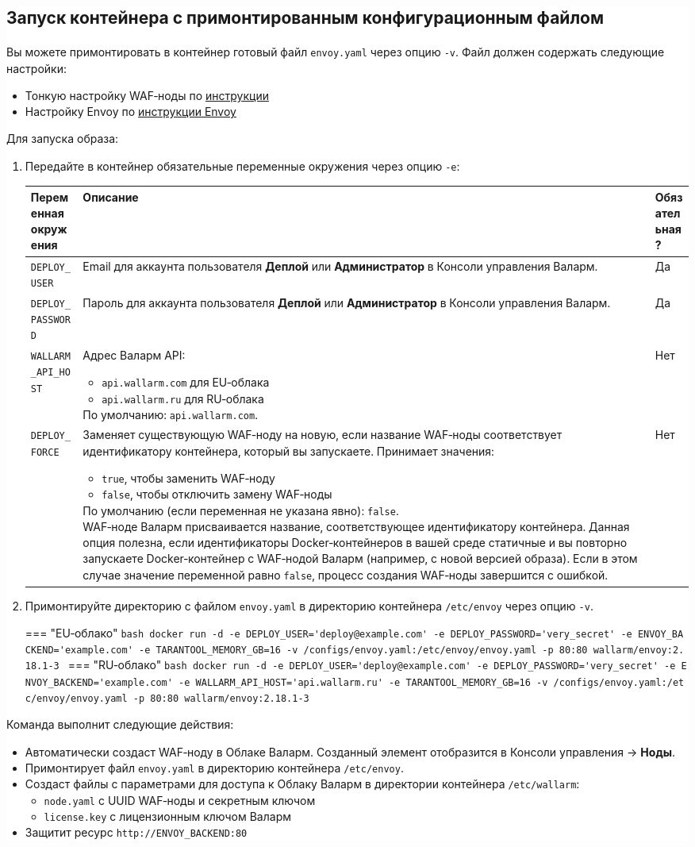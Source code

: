 ## Запуск контейнера с примонтированным конфигурационным файлом

Вы можете примонтировать в контейнер готовый файл `envoy.yaml` через опцию `-v`. Файл должен содержать следующие настройки:

* Тонкую настройку WAF‑ноды по [инструкции](../../configuration-guides/envoy/fine-tuning.md)
* Настройку Envoy по [инструкции Envoy](https://www.envoyproxy.io/docs/envoy/v1.15.0/configuration/overview/overview)

Для запуска образа:

1. Передайте в контейнер обязательные переменные окружения через опцию `-e`:

    Переменная окружения | Описание | Обязательная?
    ---- | ---- | -----
    `DEPLOY_USER` | Email для аккаунта пользователя **Деплой** или **Администратор** в Консоли управления Валарм. | Да
    `DEPLOY_PASSWORD` | Пароль для аккаунта пользователя **Деплой** или **Администратор** в Консоли управления Валарм. | Да
    `WALLARM_API_HOST` | Адрес Валарм API:<ul><li>`api.wallarm.com` для EU‑облака</li><li>`api.wallarm.ru` для RU‑облака</li></ul>По умолчанию: `api.wallarm.com`. | Нет
    `DEPLOY_FORCE` | Заменяет существующую WAF‑ноду на новую, если название WAF‑ноды соответствует идентификатору контейнера, который вы запускаете. Принимает значения:<ul><li>`true`, чтобы заменить WAF‑ноду</li><li>`false`, чтобы отключить замену WAF‑ноды</li></ul>По умолчанию (если переменная не указана явно): `false`.<br>WAF‑ноде Валарм присваивается название, соответствующее идентификатору контейнера. Данная опция полезна, если идентификаторы Docker‑контейнеров в вашей среде статичные и вы повторно запускаете Docker‑контейнер с WAF‑нодой Валарм (например, с новой версией образа). Если в этом случае значение переменной равно `false`, процесс создания WAF‑ноды завершится с ошибкой. | Нет

2. Примонтируйте директорию с файлом `envoy.yaml` в директорию контейнера `/etc/envoy` через опцию `-v`.

    === "EU‑облако"
        ```bash
        docker run -d -e DEPLOY_USER='deploy@example.com' -e DEPLOY_PASSWORD='very_secret' -e ENVOY_BACKEND='example.com' -e TARANTOOL_MEMORY_GB=16 -v /configs/envoy.yaml:/etc/envoy/envoy.yaml -p 80:80 wallarm/envoy:2.18.1-3
        ```
    === "RU‑облако"
        ```bash
        docker run -d -e DEPLOY_USER='deploy@example.com' -e DEPLOY_PASSWORD='very_secret' -e ENVOY_BACKEND='example.com' -e WALLARM_API_HOST='api.wallarm.ru' -e TARANTOOL_MEMORY_GB=16 -v /configs/envoy.yaml:/etc/envoy/envoy.yaml -p 80:80 wallarm/envoy:2.18.1-3
        ```

Команда выполнит следующие действия:

* Автоматически создаст WAF‑ноду в Облаке Валарм. Созданный элемент отобразится в Консоли управления → **Ноды**.
* Примонтирует файл `envoy.yaml` в директорию контейнера `/etc/envoy`.
* Создаст файлы с параметрами для доступа к Облаку Валарм в директории контейнера `/etc/wallarm`:
    * `node.yaml` с UUID WAF‑ноды и секретным ключом
    * `license.key` с лицензионным ключом Валарм
* Защитит ресурс `http://ENVOY_BACKEND:80`
